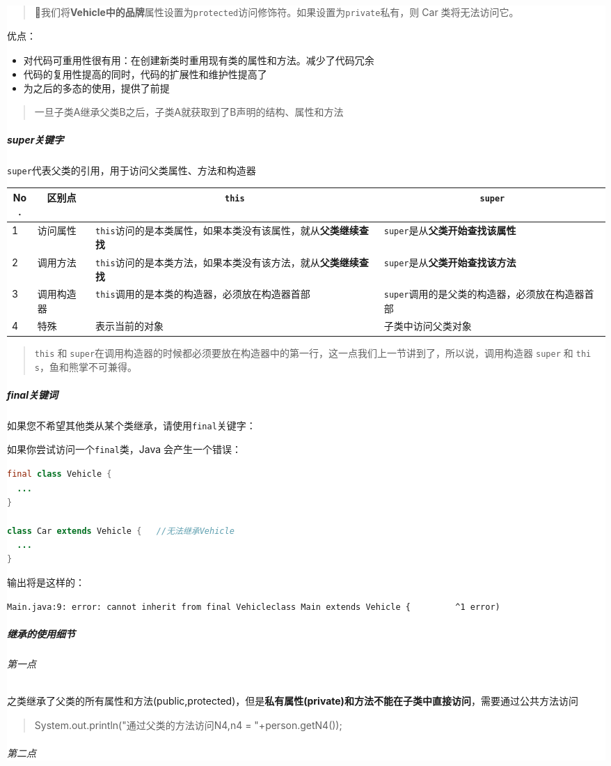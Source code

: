 >
> 🎈我们将**Vehicle中的品牌**属性设置为`protected`访问修饰符。如果设置为`private`私有，则 Car 类将无法访问它。

优点：

- 对代码可重用性很有用：在创建新类时重用现有类的属性和方法。减少了代码冗余
- 代码的复用性提高的同时，代码的扩展性和维护性提高了
- 为之后的多态的使用，提供了前提
> 一旦子类A继承父类B之后，子类A就获取到了B声明的结构、属性和方法

##### super关键字

`super`代表父类的引用，用于访问父类属性、方法和构造器

| No.  | 区别点     | `this`                                                       | `super`                                        |
| ---- | ---------- | ------------------------------------------------------------ | ---------------------------------------------- |
| 1    | 访问属性   | `this`访问的是本类属性，如果本类没有该属性，就从**父类继续查找** | `super`是从**父类开始查找该属性**              |
| 2    | 调用方法   | `this`访问的是本类方法，如果本类没有该方法，就从**父类继续查找** | `super`是从**父类开始查找该方法**              |
| 3    | 调用构造器 | `this`调用的是本类的构造器，必须放在构造器首部               | `super`调用的是父类的构造器，必须放在构造器首部 |
| 4    | 特殊       | 表示当前的对象                                               | 子类中访问父类对象                             |


> `this` 和 `super`在调用构造器的时候都必须要放在构造器中的第一行，这一点我们上一节讲到了，所以说，调用构造器 `super` 和 `this`，鱼和熊掌不可兼得。

##### final关键词

如果您不希望其他类从某个类继承，请使用`final`关键字：

如果你尝试访问一个`final`类，Java 会产生一个错误：

```java
final class Vehicle {
  ...
}

class Car extends Vehicle {   //无法继承Vehicle
  ...
}
```

输出将是这样的：

```
Main.java:9: error: cannot inherit from final Vehicleclass Main extends Vehicle {         ^1 error)
```

#####  继承的使用细节

###### 第一点

之类继承了父类的所有属性和方法(public,protected)，但是**私有属性(private)和方法不能在子类中直接访问**，需要通过公共方法访问

>System.out.println("通过父类的方法访问N4,n4 = "+person.getN4());



###### 第二点
